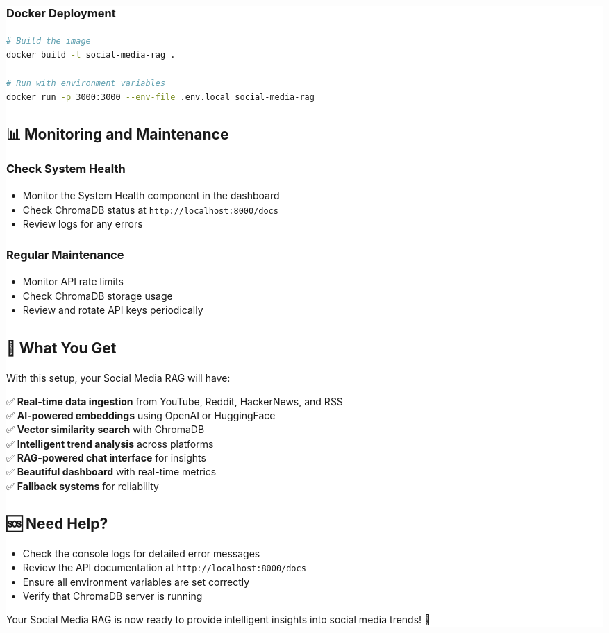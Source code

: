 ### Docker Deployment
```bash
# Build the image
docker build -t social-media-rag .

# Run with environment variables
docker run -p 3000:3000 --env-file .env.local social-media-rag
```

## 📊 Monitoring and Maintenance

### Check System Health
- Monitor the System Health component in the dashboard
- Check ChromaDB status at `http://localhost:8000/docs`
- Review logs for any errors

### Regular Maintenance
- Monitor API rate limits
- Check ChromaDB storage usage
- Review and rotate API keys periodically

## 🎯 What You Get

With this setup, your Social Media RAG will have:

✅ **Real-time data ingestion** from YouTube, Reddit, HackerNews, and RSS  
✅ **AI-powered embeddings** using OpenAI or HuggingFace  
✅ **Vector similarity search** with ChromaDB  
✅ **Intelligent trend analysis** across platforms  
✅ **RAG-powered chat interface** for insights  
✅ **Beautiful dashboard** with real-time metrics  
✅ **Fallback systems** for reliability  

## 🆘 Need Help?

- Check the console logs for detailed error messages
- Review the API documentation at `http://localhost:8000/docs`
- Ensure all environment variables are set correctly
- Verify that ChromaDB server is running

Your Social Media RAG is now ready to provide intelligent insights into social media trends! 🎉
